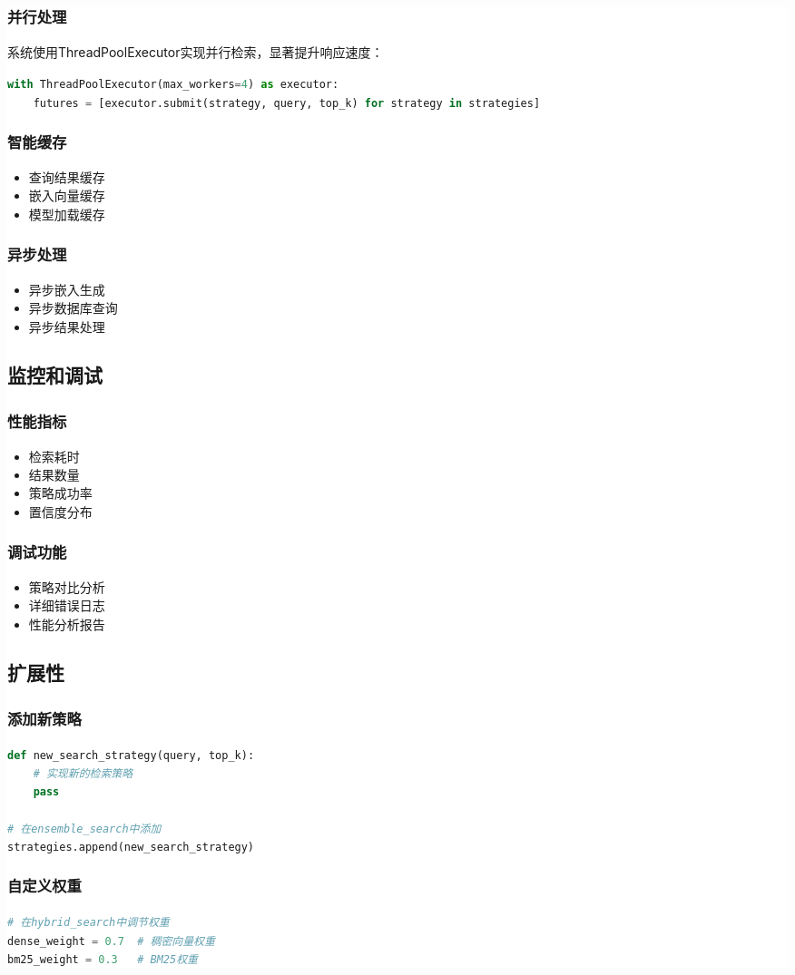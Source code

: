 ### 并行处理

系统使用ThreadPoolExecutor实现并行检索，显著提升响应速度：

```python
with ThreadPoolExecutor(max_workers=4) as executor:
    futures = [executor.submit(strategy, query, top_k) for strategy in strategies]
```

### 智能缓存

- 查询结果缓存
- 嵌入向量缓存
- 模型加载缓存

### 异步处理

- 异步嵌入生成
- 异步数据库查询
- 异步结果处理

## 监控和调试

### 性能指标

- 检索耗时
- 结果数量
- 策略成功率
- 置信度分布

### 调试功能

- 策略对比分析
- 详细错误日志
- 性能分析报告

## 扩展性

### 添加新策略

```python
def new_search_strategy(query, top_k):
    # 实现新的检索策略
    pass

# 在ensemble_search中添加
strategies.append(new_search_strategy)
```

### 自定义权重

```python
# 在hybrid_search中调节权重
dense_weight = 0.7  # 稠密向量权重
bm25_weight = 0.3   # BM25权重
```
